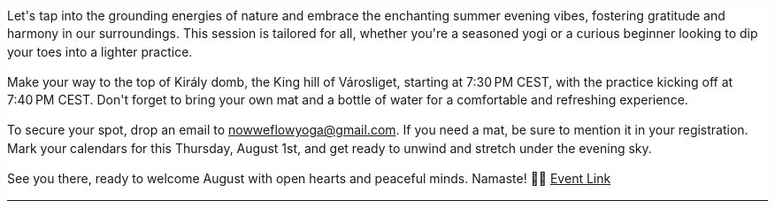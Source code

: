 Let's tap into the grounding energies of nature and embrace the enchanting summer evening vibes, fostering gratitude and harmony in our surroundings. This session is tailored for all, whether you're a seasoned yogi or a curious beginner looking to dip your toes into a lighter practice.

Make your way to the top of Király domb, the King hill of Városliget, starting at 7:30 PM CEST, with the practice kicking off at 7:40 PM CEST. Don't forget to bring your own mat and a bottle of water for a comfortable and refreshing experience.

To secure your spot, drop an email to nowweflowyoga@gmail.com. If you need a mat, be sure to mention it in your registration. Mark your calendars for this Thursday, August 1st, and get ready to unwind and stretch under the evening sky.

See you there, ready to welcome August with open hearts and peaceful minds. Namaste! 🧘🌅
[Event Link](https://facebook.com/events/494949559750832)

---

